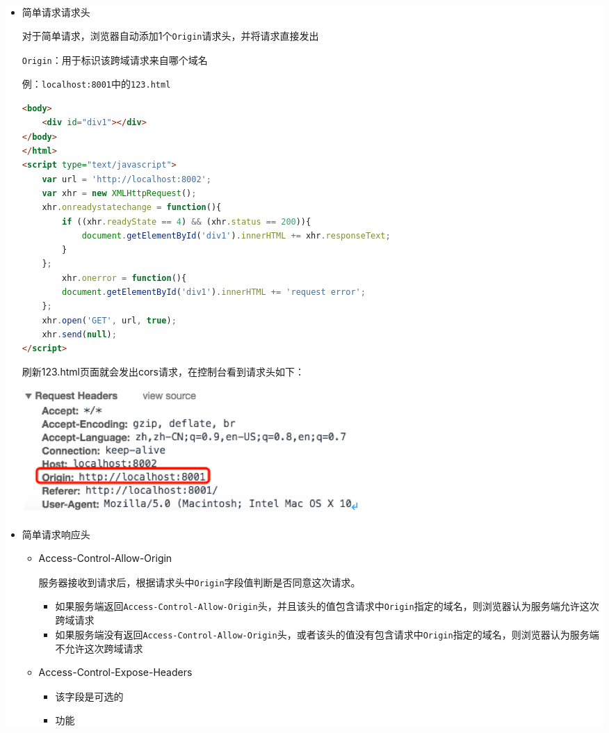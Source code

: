 + 简单请求请求头

  对于简单请求，浏览器自动添加1个`Origin`请求头，并将请求直接发出

  `Origin`：用于标识该跨域请求来自哪个域名

  例：`localhost:8001`中的`123.html`

  ```html
  <body>
      <div id="div1"></div>
  </body>
  </html>
  <script type="text/javascript">
      var url = 'http://localhost:8002';
      var xhr = new XMLHttpRequest();
      xhr.onreadystatechange = function(){
          if ((xhr.readyState == 4) && (xhr.status == 200)){
              document.getElementById('div1').innerHTML += xhr.responseText;
          }
      };
          xhr.onerror = function(){
          document.getElementById('div1').innerHTML += 'request error';
      };
      xhr.open('GET', url, true);
      xhr.send(null);
  </script>
  ```

  刷新123.html页面就会发出cors请求，在控制台看到请求头如下：

  ![image-20190306120113146](assets/image-20190306120113146-1844873.png) 

+ 简单请求响应头

  + Access-Control-Allow-Origin

    服务器接收到请求后，根据请求头中`Origin`字段值判断是否同意这次请求。

    + 如果服务端返回`Access-Control-Allow-Origin`头，并且该头的值包含请求中`Origin`指定的域名，则浏览器认为服务端允许这次跨域请求
    + 如果服务端没有返回`Access-Control-Allow-Origin`头，或者该头的值没有包含请求中`Origin`指定的域名，则浏览器认为服务端不允许这次跨域请求

  + Access-Control-Expose-Headers

    + 该字段是可选的

    + 功能
